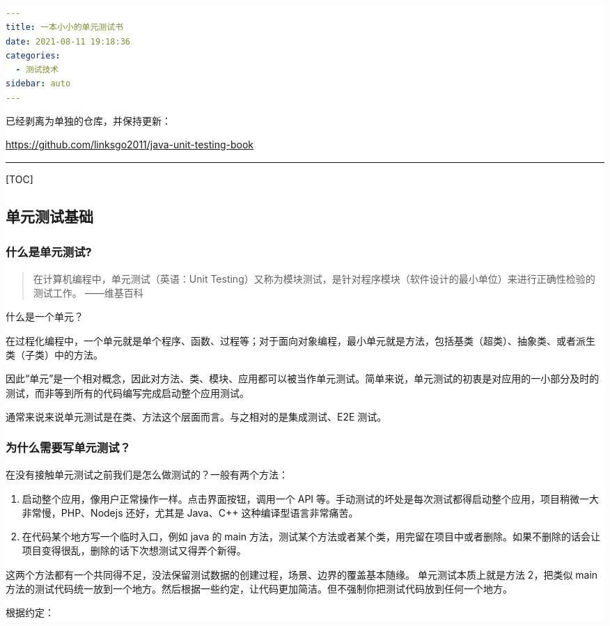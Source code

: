 ```yaml
---
title: 一本小小的单元测试书
date: 2021-08-11 19:18:36
categories:
  - 测试技术
sidebar: auto
---
```



已经剥离为单独的仓库，并保持更新：

https://github.com/linksgo2011/java-unit-testing-book

----------------------



[TOC]


##  单元测试基础


### 什么是单元测试?


> 在计算机编程中，单元测试（英语：Unit Testing）又称为模块测试，是针对程序模块（软件设计的最小单位）来进行正确性检验的测试工作。 ——维基百科 


什么是一个单元？


在过程化编程中，一个单元就是单个程序、函数、过程等；对于面向对象编程，最小单元就是方法，包括基类（超类）、抽象类、或者派生类（子类）中的方法。


因此“单元”是一个相对概念，因此对方法、类、模块、应用都可以被当作单元测试。简单来说，单元测试的初衷是对应用的一小部分及时的测试，而非等到所有的代码编写完成启动整个应用测试。


通常来说来说单元测试是在类、方法这个层面而言。与之相对的是集成测试、E2E 测试。


### 为什么需要写单元测试？


在没有接触单元测试之前我们是怎么做测试的？一般有两个方法：


1. 启动整个应用，像用户正常操作一样。点击界面按钮，调用一个 API 等。手动测试的坏处是每次测试都得启动整个应用，项目稍微一大非常慢，PHP、Nodejs 还好，尤其是 Java、C++ 这种编译型语言非常痛苦。


2. 在代码某个地方写一个临时入口，例如 java 的 main 方法，测试某个方法或者某个类，用完留在项目中或者删除。如果不删除的话会让项目变得很乱，删除的话下次想测试又得弄个新得。



这两个方法都有一个共同得不足，没法保留测试数据的创建过程，场景、边界的覆盖基本随缘。
单元测试本质上就是方法 2，把类似 main 方法的测试代码统一放到一个地方。然后根据一些约定，让代码更加简洁。但不强制你把测试代码放到任何一个地方。


根据约定：

